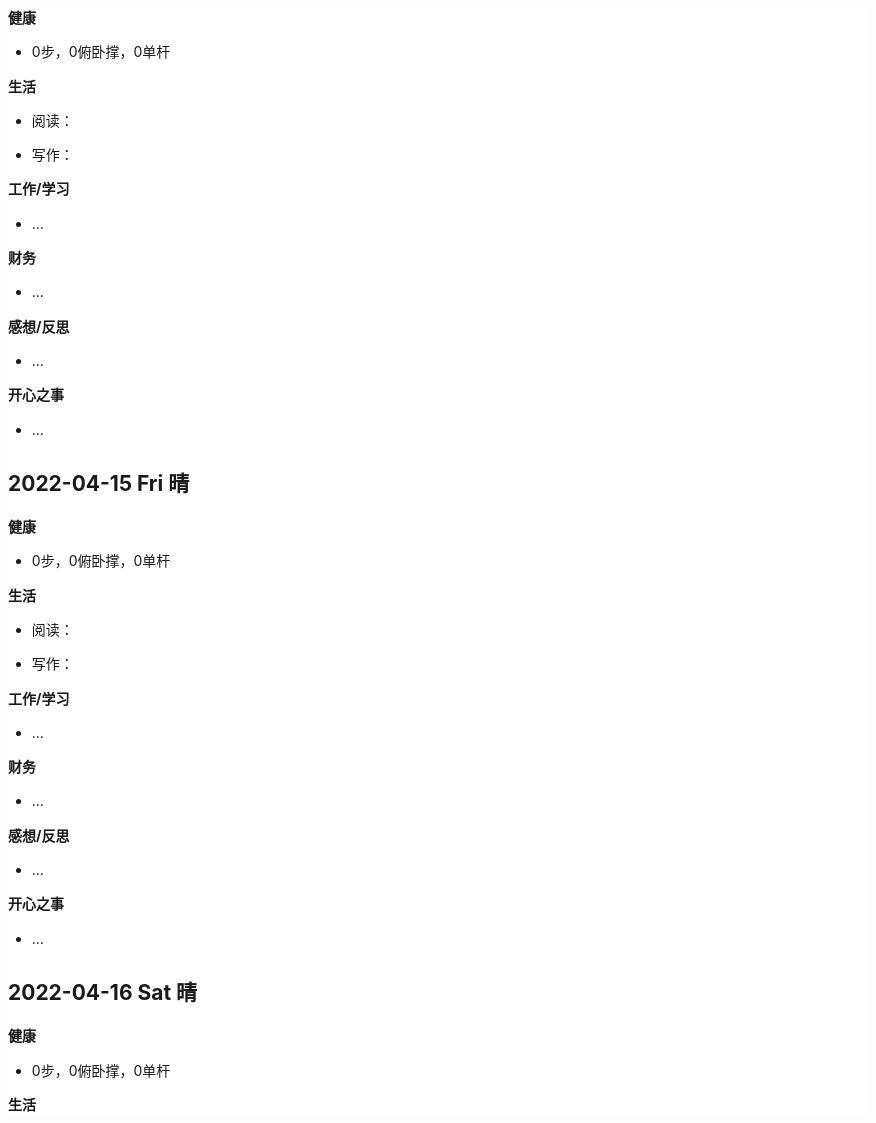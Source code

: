 **健康**

- 0步，0俯卧撑，0单杆

**生活**

- 阅读：

- 写作：

**工作/学习**

- …

**财务**

-   …

**感想/反思**

-   …

**开心之事**

-  …


## 2022-04-15 Fri 晴

**健康**

- 0步，0俯卧撑，0单杆

**生活**

- 阅读：

- 写作：

**工作/学习**

- …

**财务**

-   …

**感想/反思**

-   …

**开心之事**

-  …


## 2022-04-16 Sat 晴

**健康**

- 0步，0俯卧撑，0单杆

**生活**
